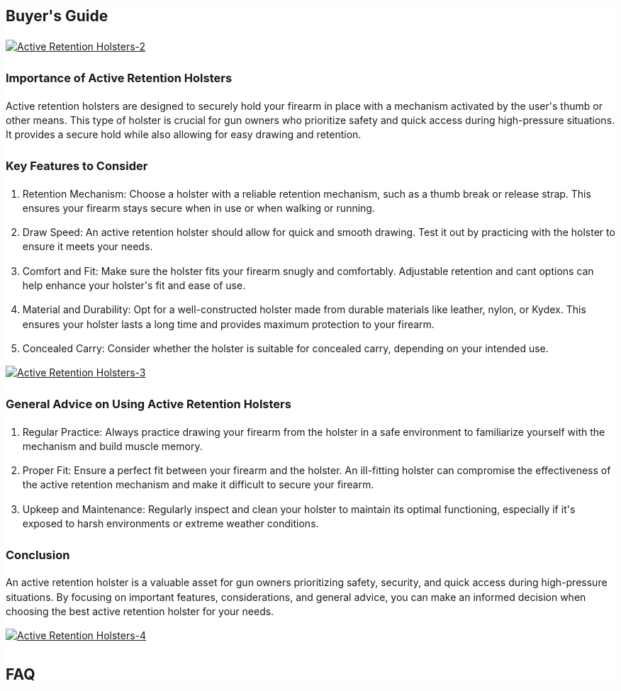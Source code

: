 ## Buyer's Guide

<div><a href="https://serp.ly/@universityofguns/amazon/active-retention-holsters?utm_source=universityofguns&utm_medium=website&utm_campaign=universityofguns.com&utm_content=active-retention-holsters&utm_term=active-retention-holsters-2"><img src="https://imagedelivery.net/vy2bglCGN6hEeWOnSe2c7A/Active+Retention+Holsters-2/public" alt="Active Retention Holsters-2"></a></div>

### Importance of Active Retention Holsters

Active retention holsters are designed to securely hold your firearm in place with a mechanism activated by the user's thumb or other means. This type of holster is crucial for gun owners who prioritize safety and quick access during high-pressure situations. It provides a secure hold while also allowing for easy drawing and retention.

### Key Features to Consider

1. Retention Mechanism: Choose a holster with a reliable retention mechanism, such as a thumb break or release strap. This ensures your firearm stays secure when in use or when walking or running.

2. Draw Speed: An active retention holster should allow for quick and smooth drawing. Test it out by practicing with the holster to ensure it meets your needs.

3. Comfort and Fit: Make sure the holster fits your firearm snugly and comfortably. Adjustable retention and cant options can help enhance your holster's fit and ease of use.

4. Material and Durability: Opt for a well-constructed holster made from durable materials like leather, nylon, or Kydex. This ensures your holster lasts a long time and provides maximum protection to your firearm.

5. Concealed Carry: Consider whether the holster is suitable for concealed carry, depending on your intended use.

<div><a href="https://serp.ly/@universityofguns/amazon/active-retention-holsters?utm_source=universityofguns&utm_medium=website&utm_campaign=universityofguns.com&utm_content=active-retention-holsters&utm_term=active-retention-holsters-3"><img src="https://imagedelivery.net/vy2bglCGN6hEeWOnSe2c7A/Active+Retention+Holsters-3/public" alt="Active Retention Holsters-3"></a></div>

### General Advice on Using Active Retention Holsters

1. Regular Practice: Always practice drawing your firearm from the holster in a safe environment to familiarize yourself with the mechanism and build muscle memory.

2. Proper Fit: Ensure a perfect fit between your firearm and the holster. An ill-fitting holster can compromise the effectiveness of the active retention mechanism and make it difficult to secure your firearm.

3. Upkeep and Maintenance: Regularly inspect and clean your holster to maintain its optimal functioning, especially if it's exposed to harsh environments or extreme weather conditions.

### Conclusion

An active retention holster is a valuable asset for gun owners prioritizing safety, security, and quick access during high-pressure situations. By focusing on important features, considerations, and general advice, you can make an informed decision when choosing the best active retention holster for your needs.

<div><a href="https://serp.ly/@universityofguns/amazon/active-retention-holsters?utm_source=universityofguns&utm_medium=website&utm_campaign=universityofguns.com&utm_content=active-retention-holsters&utm_term=active-retention-holsters-4"><img src="https://imagedelivery.net/vy2bglCGN6hEeWOnSe2c7A/Active+Retention+Holsters-4/public" alt="Active Retention Holsters-4"></a></div>

## FAQ
